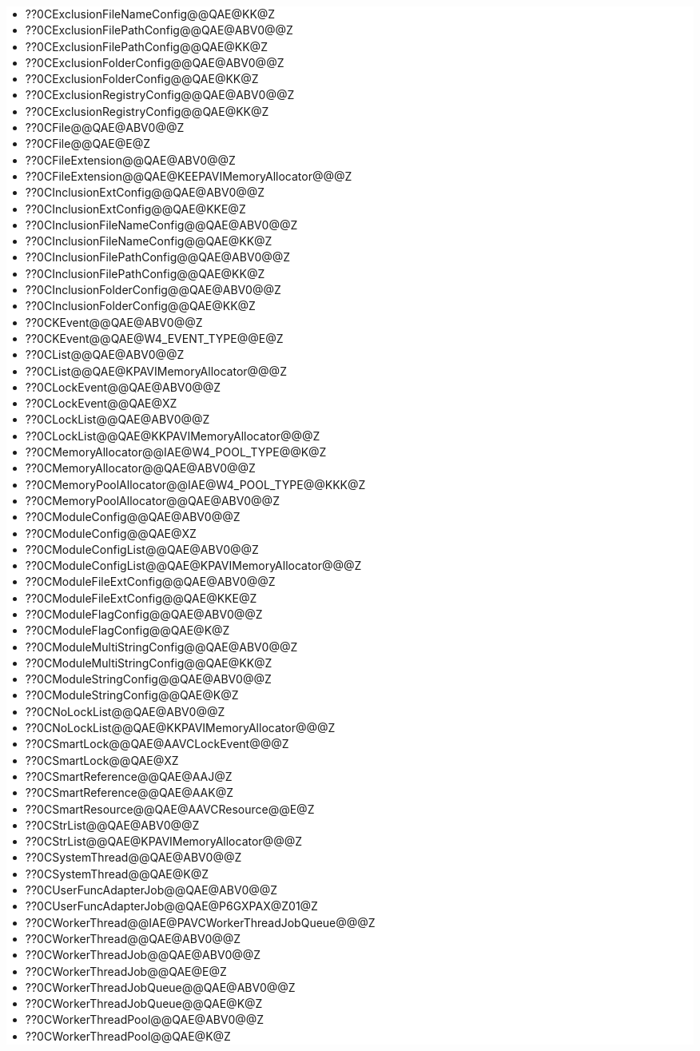 * ??0CExclusionFileNameConfig@@QAE@KK@Z
* ??0CExclusionFilePathConfig@@QAE@ABV0@@Z
* ??0CExclusionFilePathConfig@@QAE@KK@Z
* ??0CExclusionFolderConfig@@QAE@ABV0@@Z
* ??0CExclusionFolderConfig@@QAE@KK@Z
* ??0CExclusionRegistryConfig@@QAE@ABV0@@Z
* ??0CExclusionRegistryConfig@@QAE@KK@Z
* ??0CFile@@QAE@ABV0@@Z
* ??0CFile@@QAE@E@Z
* ??0CFileExtension@@QAE@ABV0@@Z
* ??0CFileExtension@@QAE@KEEPAVIMemoryAllocator@@@Z
* ??0CInclusionExtConfig@@QAE@ABV0@@Z
* ??0CInclusionExtConfig@@QAE@KKE@Z
* ??0CInclusionFileNameConfig@@QAE@ABV0@@Z
* ??0CInclusionFileNameConfig@@QAE@KK@Z
* ??0CInclusionFilePathConfig@@QAE@ABV0@@Z
* ??0CInclusionFilePathConfig@@QAE@KK@Z
* ??0CInclusionFolderConfig@@QAE@ABV0@@Z
* ??0CInclusionFolderConfig@@QAE@KK@Z
* ??0CKEvent@@QAE@ABV0@@Z
* ??0CKEvent@@QAE@W4_EVENT_TYPE@@E@Z
* ??0CList@@QAE@ABV0@@Z
* ??0CList@@QAE@KPAVIMemoryAllocator@@@Z
* ??0CLockEvent@@QAE@ABV0@@Z
* ??0CLockEvent@@QAE@XZ
* ??0CLockList@@QAE@ABV0@@Z
* ??0CLockList@@QAE@KKPAVIMemoryAllocator@@@Z
* ??0CMemoryAllocator@@IAE@W4_POOL_TYPE@@K@Z
* ??0CMemoryAllocator@@QAE@ABV0@@Z
* ??0CMemoryPoolAllocator@@IAE@W4_POOL_TYPE@@KKK@Z
* ??0CMemoryPoolAllocator@@QAE@ABV0@@Z
* ??0CModuleConfig@@QAE@ABV0@@Z
* ??0CModuleConfig@@QAE@XZ
* ??0CModuleConfigList@@QAE@ABV0@@Z
* ??0CModuleConfigList@@QAE@KPAVIMemoryAllocator@@@Z
* ??0CModuleFileExtConfig@@QAE@ABV0@@Z
* ??0CModuleFileExtConfig@@QAE@KKE@Z
* ??0CModuleFlagConfig@@QAE@ABV0@@Z
* ??0CModuleFlagConfig@@QAE@K@Z
* ??0CModuleMultiStringConfig@@QAE@ABV0@@Z
* ??0CModuleMultiStringConfig@@QAE@KK@Z
* ??0CModuleStringConfig@@QAE@ABV0@@Z
* ??0CModuleStringConfig@@QAE@K@Z
* ??0CNoLockList@@QAE@ABV0@@Z
* ??0CNoLockList@@QAE@KKPAVIMemoryAllocator@@@Z
* ??0CSmartLock@@QAE@AAVCLockEvent@@@Z
* ??0CSmartLock@@QAE@XZ
* ??0CSmartReference@@QAE@AAJ@Z
* ??0CSmartReference@@QAE@AAK@Z
* ??0CSmartResource@@QAE@AAVCResource@@E@Z
* ??0CStrList@@QAE@ABV0@@Z
* ??0CStrList@@QAE@KPAVIMemoryAllocator@@@Z
* ??0CSystemThread@@QAE@ABV0@@Z
* ??0CSystemThread@@QAE@K@Z
* ??0CUserFuncAdapterJob@@QAE@ABV0@@Z
* ??0CUserFuncAdapterJob@@QAE@P6GXPAX@Z01@Z
* ??0CWorkerThread@@IAE@PAVCWorkerThreadJobQueue@@@Z
* ??0CWorkerThread@@QAE@ABV0@@Z
* ??0CWorkerThreadJob@@QAE@ABV0@@Z
* ??0CWorkerThreadJob@@QAE@E@Z
* ??0CWorkerThreadJobQueue@@QAE@ABV0@@Z
* ??0CWorkerThreadJobQueue@@QAE@K@Z
* ??0CWorkerThreadPool@@QAE@ABV0@@Z
* ??0CWorkerThreadPool@@QAE@K@Z